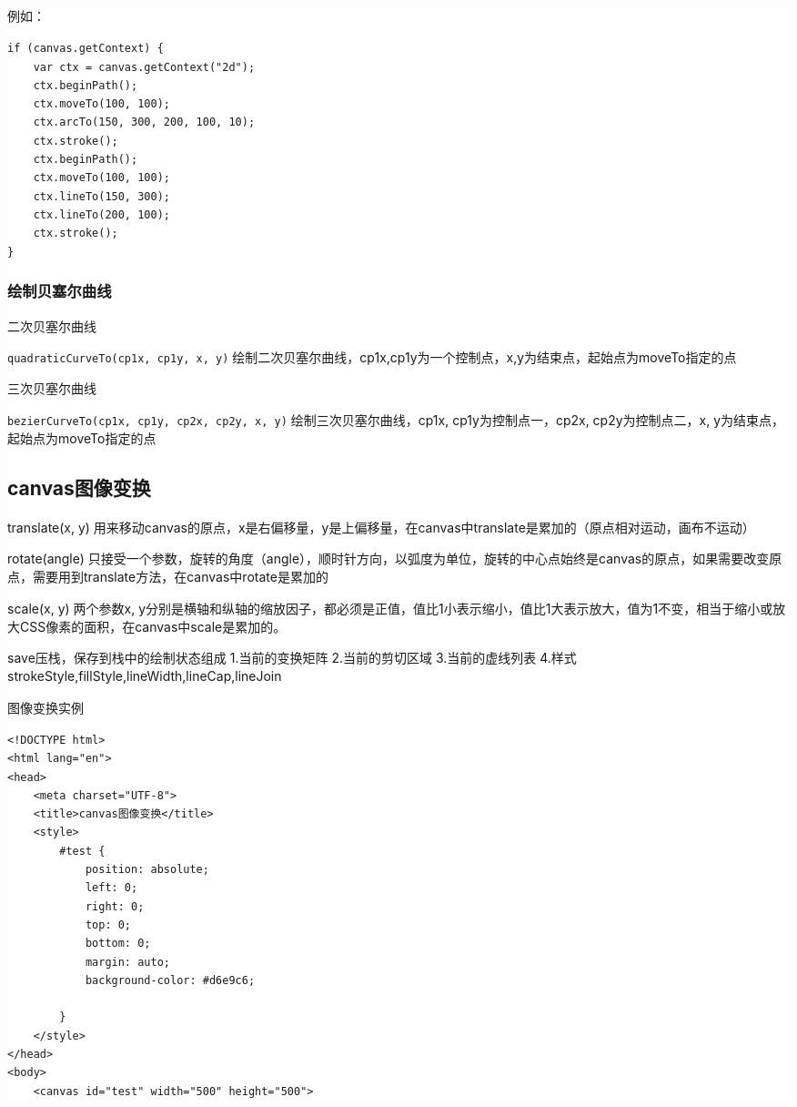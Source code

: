 例如：
```
if (canvas.getContext) {
    var ctx = canvas.getContext("2d");
    ctx.beginPath();
    ctx.moveTo(100, 100);
    ctx.arcTo(150, 300, 200, 100, 10);
    ctx.stroke();
    ctx.beginPath();
    ctx.moveTo(100, 100);
    ctx.lineTo(150, 300);
    ctx.lineTo(200, 100);
    ctx.stroke();
}
```

### 绘制贝塞尔曲线

二次贝塞尔曲线

`quadraticCurveTo(cp1x, cp1y, x, y)`
绘制二次贝塞尔曲线，cp1x,cp1y为一个控制点，x,y为结束点，起始点为moveTo指定的点


三次贝塞尔曲线

`bezierCurveTo(cp1x, cp1y, cp2x, cp2y, x, y)`
绘制三次贝塞尔曲线，cp1x, cp1y为控制点一，cp2x, cp2y为控制点二，x, y为结束点，起始点为moveTo指定的点

## canvas图像变换

translate(x, y)
用来移动canvas的原点，x是右偏移量，y是上偏移量，在canvas中translate是累加的（原点相对运动，画布不运动）

rotate(angle)
只接受一个参数，旋转的角度（angle），顺时针方向，以弧度为单位，旋转的中心点始终是canvas的原点，如果需要改变原点，需要用到translate方法，在canvas中rotate是累加的

scale(x, y)
两个参数x, y分别是横轴和纵轴的缩放因子，都必须是正值，值比1小表示缩小，值比1大表示放大，值为1不变，相当于缩小或放大CSS像素的面积，在canvas中scale是累加的。

save压栈，保存到栈中的绘制状态组成
1.当前的变换矩阵
2.当前的剪切区域
3.当前的虚线列表
4.样式strokeStyle,fillStyle,lineWidth,lineCap,lineJoin

图像变换实例
```
<!DOCTYPE html>
<html lang="en">
<head>
    <meta charset="UTF-8">
    <title>canvas图像变换</title>
    <style>
        #test {
            position: absolute;
            left: 0;
            right: 0;
            top: 0;
            bottom: 0;
            margin: auto;
            background-color: #d6e9c6;

        }
    </style>
</head>
<body>
    <canvas id="test" width="500" height="500">
```